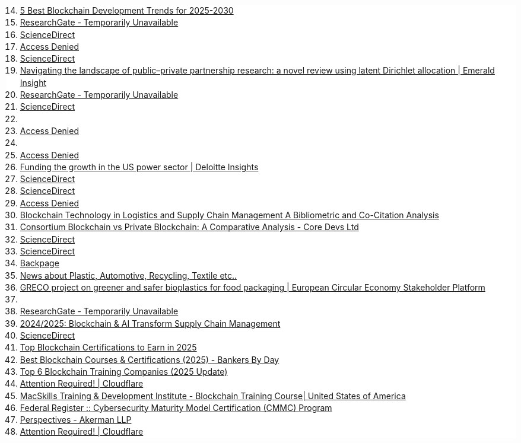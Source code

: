 14. [5 Best Blockchain Development Trends for 2025-2030](https://binariks.com/blog/emerging-blockchain-technology-trends/)
15. [ResearchGate - Temporarily Unavailable](https://www.researchgate.net/publication/350031088_A_Comprehensive_Review_of_Blockchain_Consensus_Mechanisms)
16. [ScienceDirect](https://www.sciencedirect.com/science/article/pii/S136655452300340X)
17. [Access Denied](https://www.mdpi.com/2078-2489/11/1/21)
18. [ScienceDirect](https://www.sciencedirect.com/science/article/pii/S2772662223001844)
19. [     Navigating the landscape of public–private partnership research: a novel review using latent Dirichlet allocation
 |  Emerald Insight](https://www.emerald.com/insight/content/doi/10.1108/ijpsm-09-2023-0263/full/html)
20. [ResearchGate - Temporarily Unavailable](https://www.researchgate.net/publication/324242945_Review_of_studies_on_the_public-private_partnerships_PPP_for_infrastructure_projects)
21. [ScienceDirect](https://www.sciencedirect.com/science/article/pii/S2666954425000067)
22. [](https://share.ansi.org/Shared%20Documents/Standards%20Activities/Standards-Drive%20Public-Private%20Partnership%20for%20CETs/FINAL%20REPORT_Enabling%20Standards%20Development%20Through%20PPPs_Aug2024.pdf)
23. [Access Denied](https://www.mdpi.com/2071-1050/11/20/5588)
24. [](https://unece.org/sites/default/files/2025-05/Case_Study_Database_PPP_Forum_2025.pdf)
25. [Access Denied](https://www.bcg.com/publications/2024/building-tomorrows-infrastructure-with-private-sector-partnerships)
26. [Funding the growth in the US power sector | Deloitte Insights](https://www.deloitte.com/us/en/insights/industry/power-and-utilities/funding-growth-in-us-power-sector.html)
27. [ScienceDirect](https://www.sciencedirect.com/science/article/pii/S0167739X24001213)
28. [ScienceDirect](https://www.sciencedirect.com/science/article/pii/S2405844024090066)
29. [Access Denied](https://www.mdpi.com/2227-7099/10/9/206)
30. [Blockchain Technology in Logistics and Supply Chain Management A Bibliometric and Co-Citation Analysis](https://www.itm-conferences.org/articles/itmconf/pdf/2025/07/itmconf_icsice2025_02008.pdf)
31. [Consortium Blockchain vs Private Blockchain: A Comparative Analysis - Core Devs Ltd](https://coredevsltd.com/articles/consortium-blockchain-vs-private-blockchain/)
32. [ScienceDirect](https://www.sciencedirect.com/science/article/pii/S2772662223001844)
33. [ScienceDirect](https://www.sciencedirect.com/science/article/pii/S1467089524000149)
34. [Backpage](https://www.thenewsroom.ng/category.php?title=Backpage)
35. [News about Plastic, Automotive, Recycling, Textile etc..](https://www.polyestertime.com/)
36. [GRECO project on greener and safer bioplastics for food packaging | European Circular Economy Stakeholder Platform](https://circulareconomy.europa.eu/platform/en/news-and-events/all-news/greco-project-greener-and-safer-bioplastics-food-packaging)
37. [](https://research-and-innovation.ec.europa.eu/document/download/9d9a75d4-6da8-4902-95c4-34a4de01ebe5_en?filename=ec_rtd_he-wp-2025-annexes-pre.pdf)
38. [ResearchGate - Temporarily Unavailable](https://www.researchgate.net/publication/385683574_The_role_of_Blockchain_technology_in_ensuring_pharmaceutical_supply_chain_integrity_and_traceability)
39. [2024/2025: Blockchain & AI Transform Supply Chain Management](https://infiniticube.com/blog/2024-2025-blockchain-ai-transform-supply-chain-management/)
40. [ScienceDirect](https://www.sciencedirect.com/science/article/pii/S2773067024000050)
41. [Top Blockchain Certifications to Earn in 2025](https://store.aicerts.ai/blog/most-recognized-blockchain-certifications/)
42. [Best Blockchain Courses & Certifications (2025) - Bankers By Day](https://www.bankersbyday.com/blockchain-courses-certifications/)
43. [Top 6 Blockchain Training Companies (2025 Update)](https://www.edstellar.com/blog/blockchain-training-companies)
44. [Attention Required! | Cloudflare](https://www.blockchain-council.org/blockchain/top-5-blockchain-developer-courses-and-certifications/)
45. [MacSkills Training & Development Institute -  Blockchain Training Course|  United States of America](https://macskillsdevelopment.com/us/course/blockchain-training-course)
46. [
      Federal Register
       :: 
      Cybersecurity Maturity Model Certification (CMMC) Program
    ](https://www.federalregister.gov/documents/2024/10/15/2024-22905/cybersecurity-maturity-model-certification-cmmc-program)
47. [Perspectives - Akerman LLP](https://www.akerman.com/en/perspectives/index.html?v=perspectives_full&pb=Event)
48. [Attention Required! | Cloudflare](https://www.blockchain-council.org/certifications/certified-blockchain-supply-chain-expert/)
